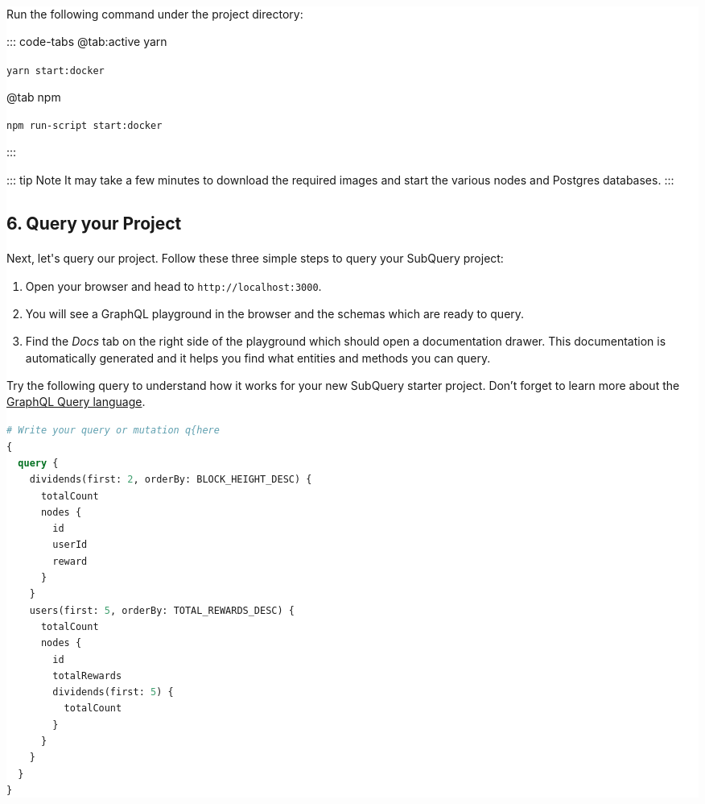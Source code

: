 Run the following command under the project directory:

::: code-tabs
@tab:active yarn

```shell
yarn start:docker
```

@tab npm

```shell
npm run-script start:docker
```

:::

::: tip Note
It may take a few minutes to download the required images and start the various nodes and Postgres databases.
:::

## 6. Query your Project

Next, let's query our project. Follow these three simple steps to query your SubQuery project:

1. Open your browser and head to `http://localhost:3000`.

2. You will see a GraphQL playground in the browser and the schemas which are ready to query.

3. Find the _Docs_ tab on the right side of the playground which should open a documentation drawer. This documentation is automatically generated and it helps you find what entities and methods you can query.

Try the following query to understand how it works for your new SubQuery starter project. Don’t forget to learn more about the [GraphQL Query language](../../run_publish/query.md).

```graphql
# Write your query or mutation q{here
{
  query {
    dividends(first: 2, orderBy: BLOCK_HEIGHT_DESC) {
      totalCount
      nodes {
        id
        userId
        reward
      }
    }
    users(first: 5, orderBy: TOTAL_REWARDS_DESC) {
      totalCount
      nodes {
        id
        totalRewards
        dividends(first: 5) {
          totalCount
        }
      }
    }
  }
}
```
